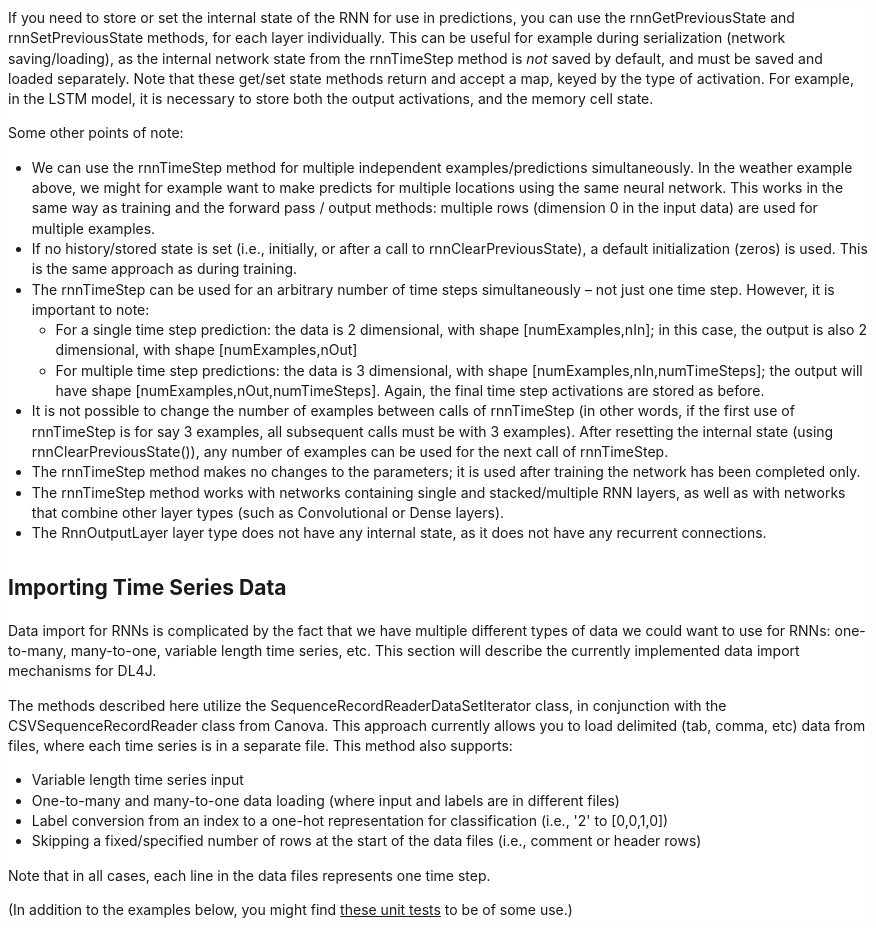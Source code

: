 If you need to store or set the internal state of the RNN for use in predictions, you can use the rnnGetPreviousState and rnnSetPreviousState methods, for each layer individually. This can be useful for example during serialization (network saving/loading), as the internal network state from the rnnTimeStep method is *not* saved by default, and must be saved and loaded separately. Note that these get/set state methods return and accept a map, keyed by the type of activation. For example, in the LSTM model, it is necessary to store both the output activations, and the memory cell state.

Some other points of note:

- We can use the rnnTimeStep method for multiple independent examples/predictions simultaneously. In the weather example above, we might for example want to make predicts for multiple locations using the same neural network. This works in the same way as training and  the forward pass / output methods: multiple rows (dimension 0 in the input data) are used for multiple examples.
- If no history/stored state is set (i.e., initially, or after a call to rnnClearPreviousState), a default initialization (zeros) is used. This is the same approach as during training.
- The rnnTimeStep can be used for an arbitrary number of time steps simultaneously – not just one time step. However, it is important to note:
  - For a single time step prediction: the data is 2 dimensional, with shape [numExamples,nIn]; in this case, the output is also 2 dimensional, with shape [numExamples,nOut]
  - For multiple time step predictions: the data is 3 dimensional, with shape [numExamples,nIn,numTimeSteps]; the output will have shape [numExamples,nOut,numTimeSteps]. Again, the final time step activations are stored as before.
- It is not possible to change the number of examples between calls of rnnTimeStep (in other words, if the first use of rnnTimeStep is for say 3 examples, all subsequent calls must be with 3 examples). After resetting the internal state (using rnnClearPreviousState()), any number of examples can be used for the next call of rnnTimeStep.
- The rnnTimeStep method makes no changes to the parameters; it is used after training the network has been completed only.
- The rnnTimeStep method works with networks containing single and stacked/multiple RNN layers, as well as with networks that combine other layer types (such as Convolutional or Dense layers).
- The RnnOutputLayer layer type does not have any internal state, as it does not have any recurrent connections.

## <a name="data">Importing Time Series Data</a>

Data import for RNNs is complicated by the fact that we have multiple different types of data we could want to use for RNNs: one-to-many, many-to-one, variable length time series, etc. This section will describe the currently implemented data import mechanisms for DL4J.

The methods described here utilize the SequenceRecordReaderDataSetIterator class, in conjunction with the CSVSequenceRecordReader class from Canova. This approach currently allows you to load delimited (tab, comma, etc) data from files, where each time series is in a separate file.
This method also supports:

* Variable length time series input
* One-to-many and many-to-one data loading (where input and labels are in different files)
* Label conversion from an index to a one-hot representation for classification (i.e., '2' to [0,0,1,0])
* Skipping a fixed/specified number of rows at the start of the data files (i.e., comment or header rows)

Note that in all cases, each line in the data files represents one time step.

(In addition to the examples below, you might find [these unit tests](https://github.com/deeplearning4j/deeplearning4j/blob/master/deeplearning4j-core/src/test/java/org/deeplearning4j/datasets/canova/RecordReaderDataSetiteratorTest.java) to be of some use.)
